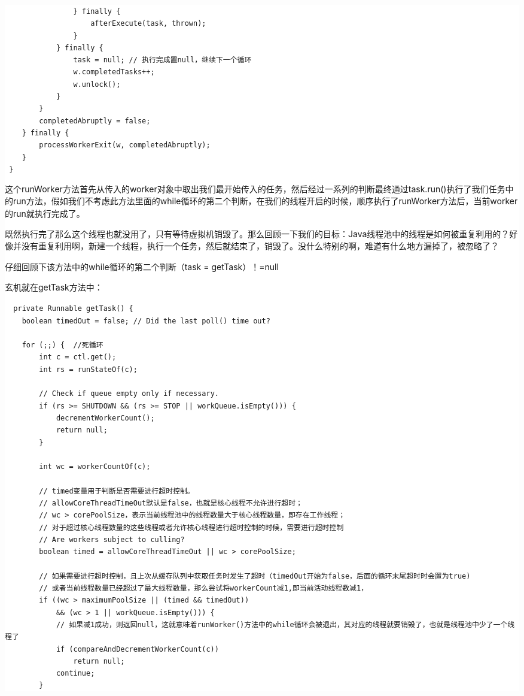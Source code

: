                     } finally {
                        afterExecute(task, thrown);
                    }
                } finally {
                    task = null; // 执行完成置null，继续下一个循环
                    w.completedTasks++;
                    w.unlock();
                }
            }
            completedAbruptly = false;
        } finally {
            processWorkerExit(w, completedAbruptly);
        }
     }

这个runWorker方法首先从传入的worker对象中取出我们最开始传入的任务，然后经过一系列的判断最终通过task.run()执行了我们任务中的run方法，假如我们不考虑此方法里面的while循环的第二个判断，在我们的线程开启的时候，顺序执行了runWorker方法后，当前worker的run就执行完成了。

既然执行完了那么这个线程也就没用了，只有等待虚拟机销毁了。那么回顾一下我们的目标：Java线程池中的线程是如何被重复利用的？好像并没有重复利用啊，新建一个线程，执行一个任务，然后就结束了，销毁了。没什么特别的啊，难道有什么地方漏掉了，被忽略了？

仔细回顾下该方法中的while循环的第二个判断（task = getTask）！=null

玄机就在getTask方法中：

      private Runnable getTask() {
        boolean timedOut = false; // Did the last poll() time out?
 
        for (;;) {  //死循环
            int c = ctl.get();
            int rs = runStateOf(c);
 
            // Check if queue empty only if necessary.
            if (rs >= SHUTDOWN && (rs >= STOP || workQueue.isEmpty())) {
                decrementWorkerCount();
                return null;
            }
 
            int wc = workerCountOf(c);
 
            // timed变量用于判断是否需要进行超时控制。
            // allowCoreThreadTimeOut默认是false，也就是核心线程不允许进行超时；
            // wc > corePoolSize，表示当前线程池中的线程数量大于核心线程数量，即存在工作线程；
            // 对于超过核心线程数量的这些线程或者允许核心线程进行超时控制的时候，需要进行超时控制
            // Are workers subject to culling?
            boolean timed = allowCoreThreadTimeOut || wc > corePoolSize;
 
            // 如果需要进行超时控制，且上次从缓存队列中获取任务时发生了超时（timedOut开始为false，后面的循环末尾超时时会置为true)
            // 或者当前线程数量已经超过了最大线程数量，那么尝试将workerCount减1,即当前活动线程数减1，
            if ((wc > maximumPoolSize || (timed && timedOut))
                && (wc > 1 || workQueue.isEmpty())) {
                // 如果减1成功，则返回null，这就意味着runWorker()方法中的while循环会被退出，其对应的线程就要销毁了，也就是线程池中少了一个线程了
                if (compareAndDecrementWorkerCount(c))
                    return null;
                continue;
            }
 